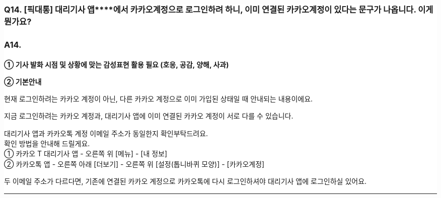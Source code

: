 ### **Q14. [픽대통]** **대리기사 앱****에서 카카오계정으로 로그인하려 하니, 이미 연결된 카카오계정이 있다는 문구가 나옵니다. 이게 뭔가요?**

### 

### **A14.**

**① 기사 발화 시점 및 상황에 맞는 감성표현 활용 필요 (호응, 공감, 양해, 사과)**

**② 기본안내**

현재 로그인하려는 카카오 계정이 아닌, 다른 카카오 계정으로 이미 가입된 상태일 때 안내되는 내용이에요.  
  
지금 로그인하려는 카카오 계정과, 대리기사 앱에 이미 연결된 카카오 계정이 서로 다를 수 있습니다.

대리기사 앱과 카카오톡 계정 이메일 주소가 동일한지 확인부탁드려요.  
확인 방법을 안내해 드릴게요.  
① 카카오 T 대리기사 앱 - 오른쪽 위 [메뉴] - [내 정보]  
② 카카오톡 앱 - 오른쪽 아래 [더보기] - 오른쪽 위 [설정(톱니바퀴 모양)] - [카카오계정]  
  
두 이메일 주소가 다르다면, 기존에 연결된 카카오 계정으로 카카오톡에 다시 로그인하셔야 대리기사 앱에 로그인하실 있어요.

---